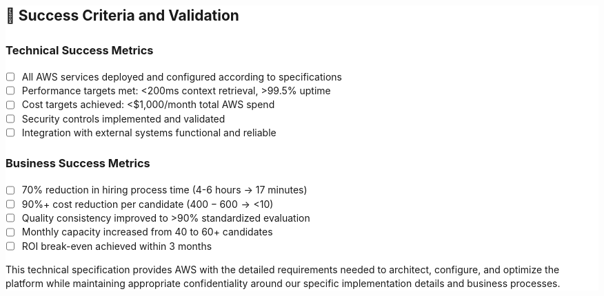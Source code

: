## 🎯 **Success Criteria and Validation**

### Technical Success Metrics
- [ ] All AWS services deployed and configured according to specifications
- [ ] Performance targets met: <200ms context retrieval, >99.5% uptime
- [ ] Cost targets achieved: <$1,000/month total AWS spend
- [ ] Security controls implemented and validated
- [ ] Integration with external systems functional and reliable

### Business Success Metrics
- [ ] 70% reduction in hiring process time (4-6 hours → 17 minutes)
- [ ] 90%+ cost reduction per candidate ($400-600 → <$10)
- [ ] Quality consistency improved to >90% standardized evaluation
- [ ] Monthly capacity increased from 40 to 60+ candidates
- [ ] ROI break-even achieved within 3 months

This technical specification provides AWS with the detailed requirements needed to architect, configure, and optimize the platform while maintaining appropriate confidentiality around our specific implementation details and business processes.